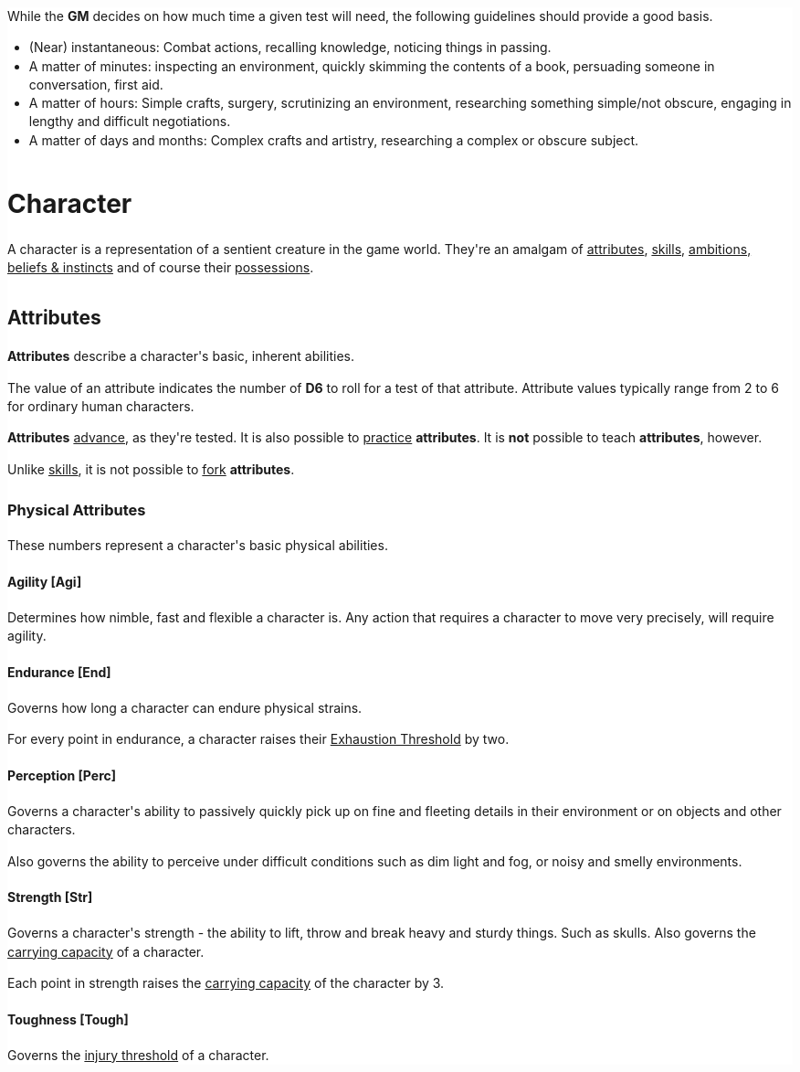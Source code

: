 While the **GM** decides on how much time a given test will need, the following guidelines should provide a good basis. 

* (Near) instantaneous: Combat actions, recalling knowledge, noticing things in passing. 
* A matter of minutes: inspecting an environment, quickly skimming the contents of a book, persuading someone in conversation, first aid. 
* A matter of hours: Simple crafts, surgery, scrutinizing an environment, researching something simple/not obscure, engaging in lengthy and difficult negotiations.
* A matter of days and months: Complex crafts and artistry, researching a complex or obscure subject. 

# Character
A character is a representation of a sentient creature in the game world. They're an amalgam of [attributes](#attributes), [skills](#skills), [ambitions, beliefs & instincts](#ambitions-beliefs--instincts) and of course their [possessions](#possessions--equipment). 

## Attributes
**Attributes** describe a character's basic, inherent abilities. 

The value of an attribute indicates the number of **D6** to roll for a test of that attribute. Attribute values typically range from 2 to 6 for ordinary human characters. 

**Attributes** [advance](#advancing-attributes), as they're tested. It is also possible to [practice](#practicing-attributes) **attributes**. It is **not** possible to teach **attributes**, however. 

Unlike [skills](#skills), it is not possible to [fork](#skill-forking) **attributes**. 

### Physical Attributes
These numbers represent a character's basic physical abilities. 

#### Agility [Agi]
Determines how nimble, fast and flexible a character is. Any action that requires a character to move very precisely, will require agility. 

#### Endurance [End]
Governs how long a character can endure physical strains. 

For every point in endurance, a character raises their [Exhaustion Threshold](#exhaustion) by two. 

#### Perception [Perc]
Governs a character's ability to passively quickly pick up on fine and fleeting details in their environment or on objects and other characters. 

Also governs the ability to perceive under difficult conditions such as dim light and fog, or noisy and smelly environments. 

#### Strength [Str]
Governs a character's strength - the ability to lift, throw and break heavy and sturdy things. Such as skulls. Also governs the [carrying capacity](#carrying-capacity) of a character. 

Each point in strength raises the [carrying capacity](#carrying-capacity) of the character by 3. 

#### Toughness [Tough]
Governs the [injury threshold](#injury) of a character. 
